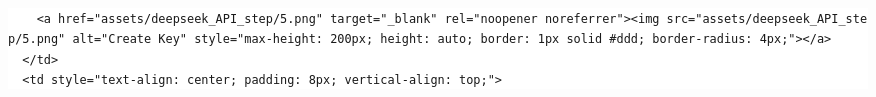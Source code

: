         <a href="assets/deepseek_API_step/5.png" target="_blank" rel="noopener noreferrer"><img src="assets/deepseek_API_step/5.png" alt="Create Key" style="max-height: 200px; height: auto; border: 1px solid #ddd; border-radius: 4px;"></a>
      </td>
      <td style="text-align: center; padding: 8px; vertical-align: top;">